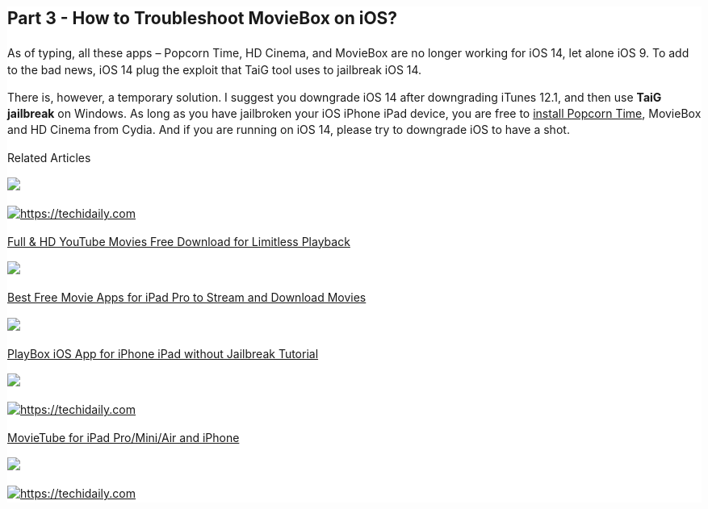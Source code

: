 
## Part 3 - How to Troubleshoot MovieBox on iOS?

As of typing, all these apps – Popcorn Time, HD Cinema, and MovieBox are no longer working for iOS 14, let alone iOS 9\. To add to the bad news, iOS 14 plug the exploit that TaiG tool uses to jailbreak iOS 14.

There is, however, a temporary solution. I suggest you downgrade iOS 14 after downgrading iTunes 12.1, and then use **TaiG jailbreak** on Windows. As long as you have jailbroken your iOS iPhone iPad device, you are free to [install Popcorn Time](https://tools.techidaily.com/macxdvd/products/), MovieBox and HD Cinema from Cydia. And if you are running on iOS 14, please try to downgrade iOS to have a shot. 

Related Articles

![](https://www.macxdvd.com/mac-dvd-video-converter-how-to/../image-style/new-seo/pic7.jpg)


<a href="https://appsumo.8odi.net/c/5597632/2068425/7443" target="_top" id="2068425">
  <img src="//a.impactradius-go.com/display-ad/7443-2068425" border="0" alt="https://techidaily.com" width="728" height="90"/>
</a>
<img height="0" width="0" src="https://appsumo.8odi.net/i/5597632/2068425/7443" style="position:absolute;visibility:hidden;" border="0" />


[Full & HD YouTube Movies Free Download for Limitless Playback](https://tools.techidaily.com/macxdvd/products/) 

![](https://www.macxdvd.com/mac-dvd-video-converter-how-to/../image-style/new-seo/pic6.jpg)

[Best Free Movie Apps for iPad Pro to Stream and Download Movies](https://tools.techidaily.com/macxdvd/products/) 

![](https://www.macxdvd.com/mac-dvd-video-converter-how-to/../image-style/new-seo/pic5.jpg)

[PlayBox iOS App for iPhone iPad without Jailbreak Tutorial](https://tools.techidaily.com/macxdvd/products/) 

![](https://www.macxdvd.com/mac-dvd-video-converter-how-to/../image-style/new-seo/pic4.jpg)


<a href="https://ephamedtechinc.pxf.io/c/5597632/2136618/26400" target="_top" id="2136618">
  <img src="//a.impactradius-go.com/display-ad/26400-2136618" border="0" alt="https://techidaily.com" width="728" height="90"/>
</a>
<img height="0" width="0" src="https://ephamedtechinc.pxf.io/i/5597632/2136618/26400" style="position:absolute;visibility:hidden;" border="0" />


[MovieTube for iPad Pro/Mini/Air and iPhone](https://tools.techidaily.com/macxdvd/products/) 

![](https://www.macxdvd.com/mac-dvd-video-converter-how-to/../image-style/new-seo/pic3.jpg)


<a href="https://appsumo.8odi.net/c/5597632/2144289/7443" target="_top" id="2144289">
  <img src="//a.impactradius-go.com/display-ad/7443-2144289" border="0" alt="https://techidaily.com" width="728" height="90"/>
</a>
<img height="0" width="0" src="https://appsumo.8odi.net/i/5597632/2144289/7443" style="position:absolute;visibility:hidden;" border="0" />

